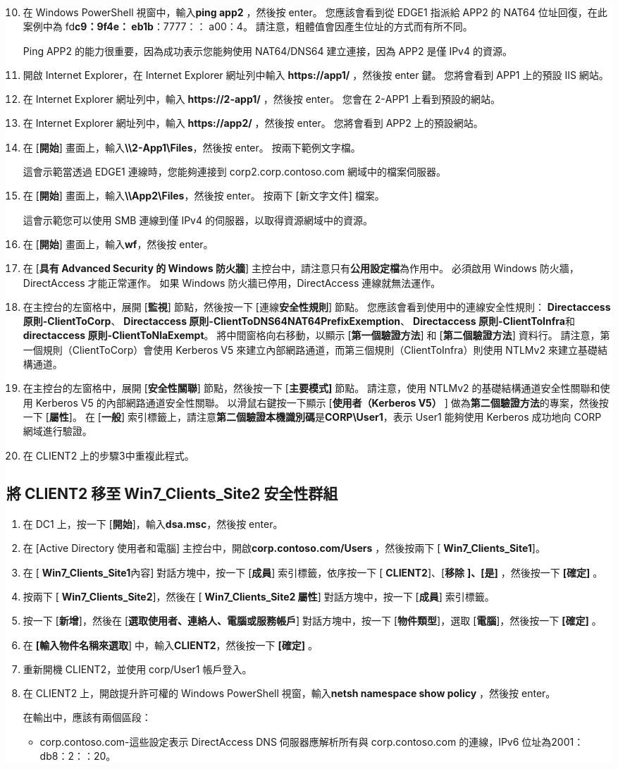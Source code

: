 10. 在 Windows PowerShell 視窗中，輸入**ping app2** ，然後按 enter。 您應該會看到從 EDGE1 指派給 APP2 的 NAT64 位址回復，在此案例中為 fd**c9：9f4e： eb1b**：7777：： a00：4。 請注意，粗體值會因產生位址的方式而有所不同。  
  
    Ping APP2 的能力很重要，因為成功表示您能夠使用 NAT64/DNS64 建立連接，因為 APP2 是僅 IPv4 的資源。  
  
11. 開啟 Internet Explorer，在 Internet Explorer 網址列中輸入 **https://app1/** ，然後按 enter 鍵。 您將會看到 APP1 上的預設 IIS 網站。  
  
12. 在 Internet Explorer 網址列中，輸入 **https://2-app1/** ，然後按 enter。 您會在 2-APP1 上看到預設的網站。  
  
13. 在 Internet Explorer 網址列中，輸入 **https://app2/** ，然後按 enter。 您將會看到 APP2 上的預設網站。  
  
14. 在 [**開始**] 畫面上，輸入<strong>\\\2-App1\Files</strong>，然後按 enter。 按兩下範例文字檔。  
  
    這會示範當透過 EDGE1 連線時，您能夠連接到 corp2.corp.contoso.com 網域中的檔案伺服器。  
  
15. 在 [**開始**] 畫面上，輸入<strong>\\\App2\Files</strong>，然後按 enter。 按兩下 [新文字文件] 檔案。  
  
    這會示範您可以使用 SMB 連線到僅 IPv4 的伺服器，以取得資源網域中的資源。  
  
16. 在 [**開始**] 畫面上，輸入**wf**，然後按 enter。  
  
17. 在 [**具有 Advanced Security 的 Windows 防火牆**] 主控台中，請注意只有**公用設定檔**為作用中。 必須啟用 Windows 防火牆，DirectAccess 才能正常運作。 如果 Windows 防火牆已停用，DirectAccess 連線就無法運作。  
  
18. 在主控台的左窗格中，展開 [**監視**] 節點，然後按一下 [連線**安全性規則**] 節點。 您應該會看到使用中的連線安全性規則： **Directaccess 原則-ClientToCorp**、 **Directaccess 原則-ClientToDNS64NAT64PrefixExemption**、 **Directaccess 原則-ClientToInfra**和**directaccess 原則-ClientToNlaExempt**。 將中間窗格向右移動，以顯示 [**第一個驗證方法**] 和 [**第二個驗證方法**] 資料行。 請注意，第一個規則（ClientToCorp）會使用 Kerberos V5 來建立內部網路通道，而第三個規則（ClientToInfra）則使用 NTLMv2 來建立基礎結構通道。  
  
19. 在主控台的左窗格中，展開 [**安全性關聯**] 節點，然後按一下 [**主要模式]** 節點。 請注意，使用 NTLMv2 的基礎結構通道安全性關聯和使用 Kerberos V5 的內部網路通道安全性關聯。 以滑鼠右鍵按一下顯示 [**使用者（Kerberos V5）** ] 做為**第二個驗證方法**的專案，然後按一下 [**屬性**]。 在 [**一般**] 索引標籤上，請注意**第二個驗證本機識別碼**是**CORP\User1**，表示 User1 能夠使用 Kerberos 成功地向 CORP 網域進行驗證。  
  
20. 在 CLIENT2 上的步驟3中重複此程式。  
  
## <a name="move-client2-to-the-win7_clients_site2-security-group"></a><a name="secgroup"></a>將 CLIENT2 移至 Win7_Clients_Site2 安全性群組  
  
1.  在 DC1 上，按一下 [**開始**]，輸入**dsa.msc**，然後按 enter。  
  
2.  在 [Active Directory 使用者和電腦] 主控台中，開啟**corp.contoso.com/Users** ，然後按兩下 [ **Win7_Clients_Site1**]。  
  
3.  在 [ **Win7_Clients_Site1**內容] 對話方塊中，按一下 [**成員**] 索引標籤，依序按一下 [ **CLIENT2**]、[**移除** **]、[是]** ，然後按一下 **[確定]** 。  
  
4.  按兩下 [ **Win7_Clients_Site2**]，然後在 [ **Win7_Clients_Site2 屬性**] 對話方塊中，按一下 [**成員**] 索引標籤。  
  
5.  按一下 [**新增**]，然後在 [**選取使用者、連絡人、電腦或服務帳戶**] 對話方塊中，按一下 [**物件類型**]，選取 [**電腦**]，然後按一下 **[確定]** 。  
  
6.  在 **[輸入物件名稱來選取**] 中，輸入**CLIENT2**，然後按一下 **[確定]** 。  
  
7.  重新開機 CLIENT2，並使用 corp/User1 帳戶登入。  
  
8.  在 CLIENT2 上，開啟提升許可權的 Windows PowerShell 視窗，輸入**netsh namespace show policy** ，然後按 enter。  
  
    在輸出中，應該有兩個區段：  
  
    -   corp.contoso.com-這些設定表示 DirectAccess DNS 伺服器應解析所有與 corp.contoso.com 的連線，IPv6 位址為2001： db8：2：：20。  
  